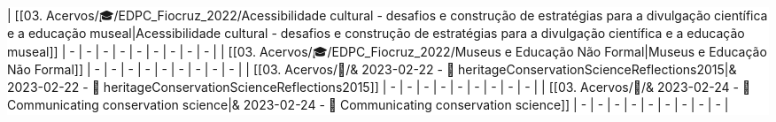 | [[03. Acervos/🎓/EDPC_Fiocruz_2022/Acessibilidade cultural - desafios e construção de estratégias para a divulgação científica e a educação museal\|Acessibilidade cultural - desafios e construção de estratégias para a divulgação científica e a educação museal]]                                                                                                                                                                                                  | \-                                                                                                                                                                                                                                                                                                                                                                                                                                                                  | \-                                        | \-                                                                                                                                         | \-                                    | \-                                                                | \-            | \-       | \-             | \-                                                          |
| [[03. Acervos/🎓/EDPC_Fiocruz_2022/Museus e Educação Não Formal\|Museus e Educação Não Formal]]                                                                                                                                                                                                                                                                                                                                                                        | \-                                                                                                                                                                                                                                                                                                                                                                                                                                                                  | \-                                        | \-                                                                                                                                         | \-                                    | \-                                                                | \-            | \-       | \-             | \-                                                          |
| [[03. Acervos/📜️/& 2023-02-22 - 📜️ heritageConservationScienceReflections2015\|& 2023-02-22 - 📜️ heritageConservationScienceReflections2015]]                                                                                                                                                                                                                                                                                                                       | \-                                                                                                                                                                                                                                                                                                                                                                                                                                                                  | \-                                        | \-                                                                                                                                         | \-                                    | \-                                                                | \-            | \-       | \-             | \-                                                          |
| [[03. Acervos/📜️/& 2023-02-24 - 📜️ Communicating conservation science\|& 2023-02-24 - 📜️ Communicating conservation science]]                                                                                                                                                                                                                                                                                                                                       | \-                                                                                                                                                                                                                                                                                                                                                                                                                                                                  | \-                                        | \-                                                                                                                                         | \-                                    | \-                                                                | \-            | \-       | \-             | \-                                                          |